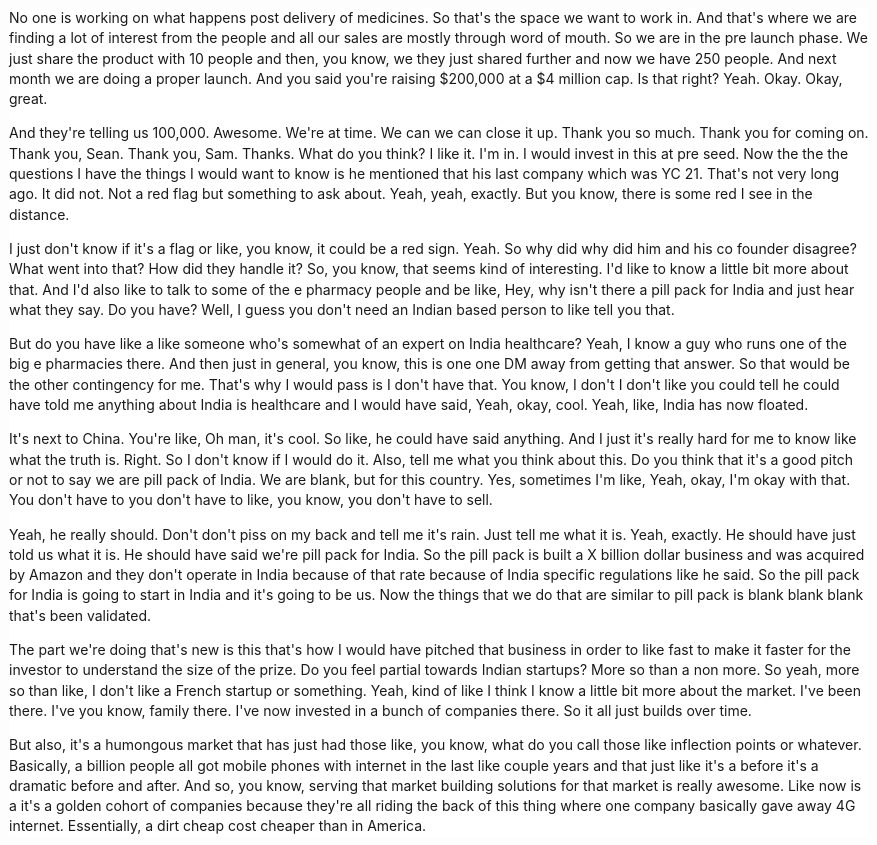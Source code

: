No one is working on what happens post delivery of medicines. So that's the space we want to work in. And that's where we are finding a lot of interest from the people and all our sales are mostly through word of mouth. So we are in the pre launch phase. We just share the product with 10 people and then, you know, we they just shared further and now we have 250 people. And next month we are doing a proper launch. And you said you're raising $200,000 at a $4 million cap. Is that right? Yeah. Okay. Okay, great.

And they're telling us 100,000. Awesome. We're at time. We can we can close it up. Thank you so much. Thank you for coming on. Thank you, Sean. Thank you, Sam. Thanks. What do you think? I like it. I'm in. I would invest in this at pre seed. Now the the the questions I have the things I would want to know is he mentioned that his last company which was YC 21. That's not very long ago. It did not. Not a red flag but something to ask about. Yeah, yeah, exactly. But you know, there is some red I see in the distance.

I just don't know if it's a flag or like, you know, it could be a red sign. Yeah. So why did why did him and his co founder disagree? What went into that? How did they handle it? So, you know, that seems kind of interesting. I'd like to know a little bit more about that. And I'd also like to talk to some of the e pharmacy people and be like, Hey, why isn't there a pill pack for India and just hear what they say. Do you have? Well, I guess you don't need an Indian based person to like tell you that.

But do you have like a like someone who's somewhat of an expert on India healthcare? Yeah, I know a guy who runs one of the big e pharmacies there. And then just in general, you know, this is one one DM away from getting that answer. So that would be the other contingency for me. That's why I would pass is I don't have that. You know, I don't I don't like you could tell he could have told me anything about India is healthcare and I would have said, Yeah, okay, cool. Yeah, like, India has now floated.

It's next to China. You're like, Oh man, it's cool. So like, he could have said anything. And I just it's really hard for me to know like what the truth is. Right. So I don't know if I would do it. Also, tell me what you think about this. Do you think that it's a good pitch or not to say we are pill pack of India. We are blank, but for this country. Yes, sometimes I'm like, Yeah, okay, I'm okay with that. You don't have to you don't have to like, you know, you don't have to sell.

Yeah, he really should. Don't don't piss on my back and tell me it's rain. Just tell me what it is. Yeah, exactly. He should have just told us what it is. He should have said we're pill pack for India. So the pill pack is built a X billion dollar business and was acquired by Amazon and they don't operate in India because of that rate because of India specific regulations like he said. So the pill pack for India is going to start in India and it's going to be us. Now the things that we do that are similar to pill pack is blank blank blank that's been validated.

The part we're doing that's new is this that's how I would have pitched that business in order to like fast to make it faster for the investor to understand the size of the prize. Do you feel partial towards Indian startups? More so than a non more. So yeah, more so than like, I don't like a French startup or something. Yeah, kind of like I think I know a little bit more about the market. I've been there. I've you know, family there. I've now invested in a bunch of companies there. So it all just builds over time.

But also, it's a humongous market that has just had those like, you know, what do you call those like inflection points or whatever. Basically, a billion people all got mobile phones with internet in the last like couple years and that just like it's a before it's a dramatic before and after. And so, you know, serving that market building solutions for that market is really awesome. Like now is a it's a golden cohort of companies because they're all riding the back of this thing where one company basically gave away 4G internet. Essentially, a dirt cheap cost cheaper than in America.
